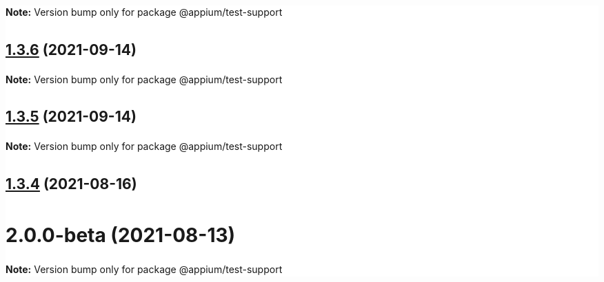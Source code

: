 **Note:** Version bump only for package @appium/test-support

## [1.3.6](https://github.com/appium/appium/compare/@appium/test-support@1.3.5...@appium/test-support@1.3.6) (2021-09-14)

**Note:** Version bump only for package @appium/test-support

## [1.3.5](https://github.com/appium/appium/compare/@appium/test-support@1.3.4...@appium/test-support@1.3.5) (2021-09-14)

**Note:** Version bump only for package @appium/test-support

## [1.3.4](https://github.com/appium/appium/compare/@appium/test-support@1.3.4-rc.0...@appium/test-support@1.3.4) (2021-08-16)

# 2.0.0-beta (2021-08-13)

**Note:** Version bump only for package @appium/test-support
